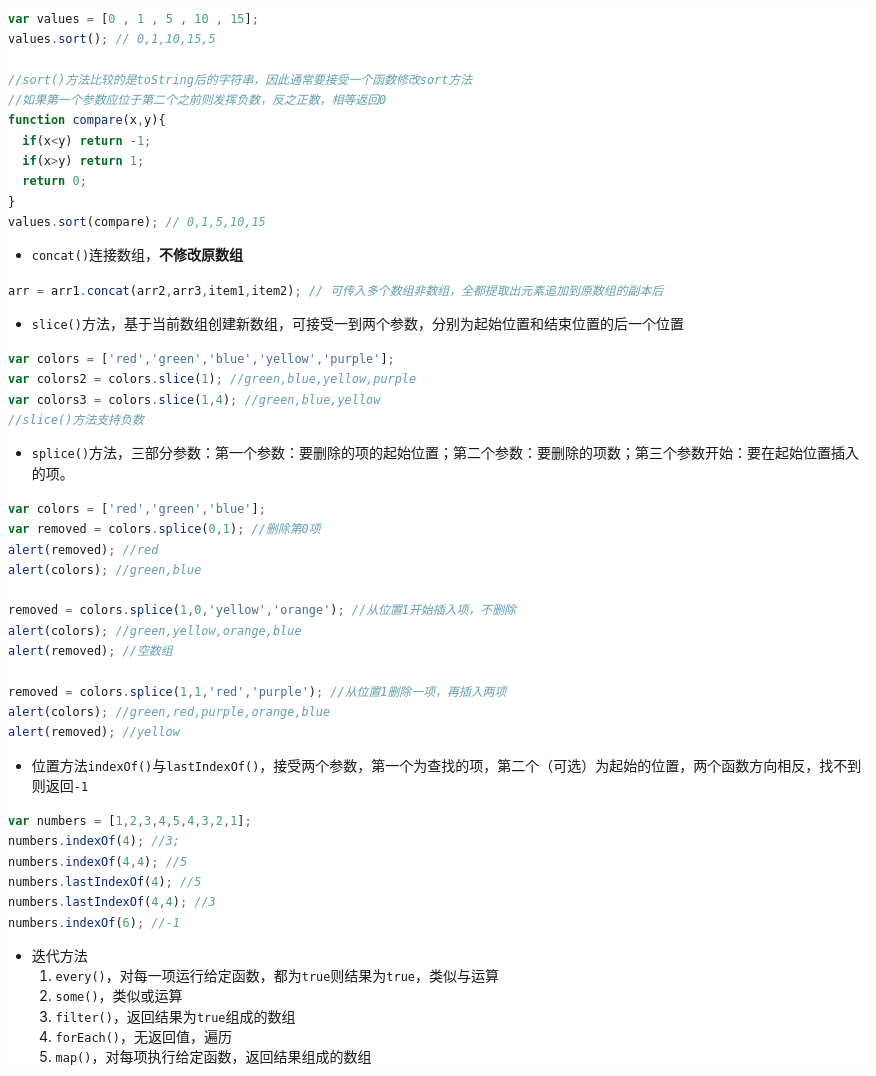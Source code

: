 ```javascript
var values = [0 , 1 , 5 , 10 , 15];
values.sort(); // 0,1,10,15,5

//sort()方法比较的是toString后的字符串，因此通常要接受一个函数修改sort方法
//如果第一个参数应位于第二个之前则发挥负数，反之正数，相等返回0
function compare(x,y){
  if(x<y) return -1;
  if(x>y) return 1;
  return 0;
}
values.sort(compare); // 0,1,5,10,15
```
* `concat()`连接数组，**不修改原数组**
```javascript
arr = arr1.concat(arr2,arr3,item1,item2); // 可传入多个数组非数组，全都提取出元素追加到原数组的副本后
```
* `slice()`方法，基于当前数组创建新数组，可接受一到两个参数，分别为起始位置和结束位置的后一个位置
```javascript
var colors = ['red','green','blue','yellow','purple'];
var colors2 = colors.slice(1); //green,blue,yellow,purple
var colors3 = colors.slice(1,4); //green,blue,yellow
//slice()方法支持负数
```
* `splice()`方法，三部分参数：第一个参数：要删除的项的起始位置；第二个参数：要删除的项数；第三个参数开始：要在起始位置插入的项。
```javascript
var colors = ['red','green','blue'];
var removed = colors.splice(0,1); //删除第0项
alert(removed); //red
alert(colors); //green,blue

removed = colors.splice(1,0,'yellow','orange'); //从位置1开始插入项，不删除
alert(colors); //green,yellow,orange,blue
alert(removed); //空数组

removed = colors.splice(1,1,'red','purple'); //从位置1删除一项，再插入两项
alert(colors); //green,red,purple,orange,blue
alert(removed); //yellow
```
* 位置方法`indexOf()`与`lastIndexOf()`，接受两个参数，第一个为查找的项，第二个（可选）为起始的位置，两个函数方向相反，找不到则返回`-1`
```javascript
var numbers = [1,2,3,4,5,4,3,2,1];
numbers.indexOf(4); //3;
numbers.indexOf(4,4); //5
numbers.lastIndexOf(4); //5
numbers.lastIndexOf(4,4); //3
numbers.indexOf(6); //-1
```
* 迭代方法
  1. `every()`，对每一项运行给定函数，都为`true`则结果为`true`，类似与运算
  2. `some()`，类似或运算
  3. `filter()`，返回结果为`true`组成的数组
  4. `forEach()`，无返回值，遍历
  5. `map()`，对每项执行给定函数，返回结果组成的数组
